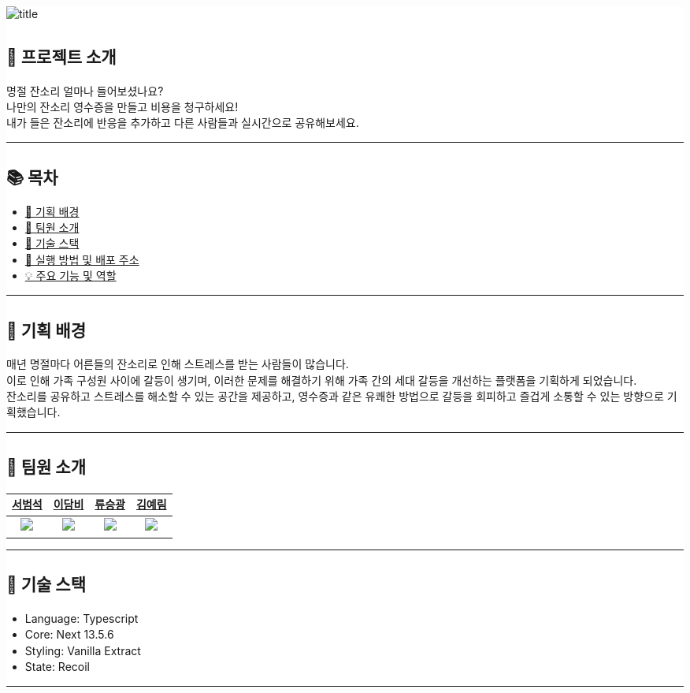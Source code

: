 <img src="assets/images/title.png" alt="title">

## 💬 프로젝트 소개

명절 잔소리 얼마나 들어보셨나요?  
나만의 잔소리 영수증을 만들고 비용을 청구하세요!  
내가 들은 잔소리에 반응을 추가하고 다른 사람들과 실시간으로 공유해보세요.

---

## 📚 목차

- [🎯 기획 배경](#plans)
- [🙇 팀원 소개](#members)
- [🔨 기술 스택](#skills)
- [🚀 실행 방법 및 배포 주소](#installation)
- [💡 주요 기능 및 역할](#features)

---

<a name="plans"></a>

## 🎯 기획 배경



매년 명절마다 어른들의 잔소리로 인해 스트레스를 받는 사람들이 많습니다.  
이로 인해 가족 구성원 사이에 갈등이 생기며, 이러한 문제를 해결하기 위해 가족 간의 세대 갈등을 개선하는 플랫폼을 기획하게 되었습니다.  
잔소리를 공유하고 스트레스를 해소할 수 있는 공간을 제공하고, 영수증과 같은 유쾌한 방법으로 갈등을 회피하고 즐겁게 소통할 수 있는 방향으로 기획했습니다.

---

<a name="members"></a>

## 🙇 팀원 소개

|           [서범석](https://github.com/beomxtone)           |          [이담비](https://github.com/damdam6)          |          [류승광](https://github.com/sgryu23)           |          [김예림](https://github.com/ozllzlme)           |
| :--------------------------------------------------------: | :----------------------------------------------------: | :-----------------------------------------------------: | :------------------------------------------------------: |
| <img src="https://github.com/beomxtone.png" width="120" /> | <img src="https://github.com/damdam6.png" width="120"> | <img src="https://github.com/sgryu23.png" width="120" > | <img src="https://github.com/ozllzlme.png" width="120" > |

---

<a name="skills"></a>

## 🔨 기술 스택

- Language: Typescript
- Core: Next 13.5.6
- Styling: Vanilla Extract
- State: Recoil

---
